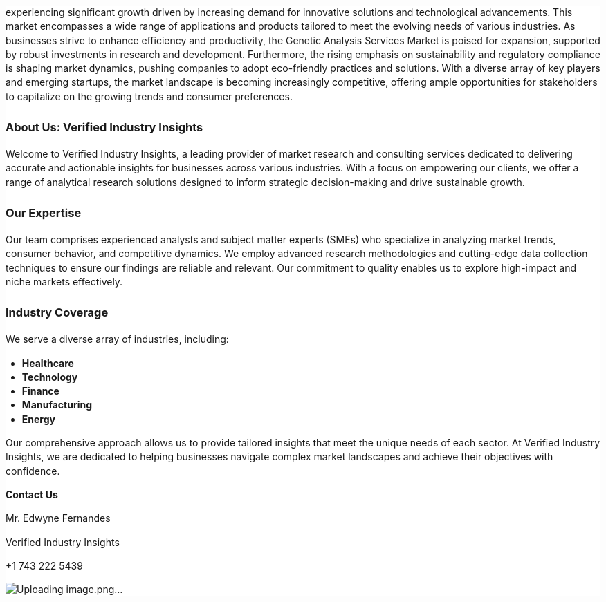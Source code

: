 experiencing significant growth driven by increasing demand for innovative solutions and technological advancements. This market encompasses a wide range of applications and products tailored to meet the evolving needs of various industries. As businesses strive to enhance efficiency and productivity, the Genetic Analysis Services Market is poised for expansion, supported by robust investments in research and development. Furthermore, the rising emphasis on sustainability and regulatory compliance is shaping market dynamics, pushing companies to adopt eco-friendly practices and solutions. With a diverse array of key players and emerging startups, the market landscape is becoming increasingly competitive, offering ample opportunities for stakeholders to capitalize on the growing trends and consumer preferences.</p><h3>About Us: Verified Industry Insights</h3><p>Welcome to Verified Industry Insights, a leading provider of market research and consulting services dedicated to delivering accurate and actionable insights for businesses across various industries. With a focus on empowering our clients, we offer a range of analytical research solutions designed to inform strategic decision-making and drive sustainable growth.</p><h3>Our Expertise</h3><p>Our team comprises experienced analysts and subject matter experts (SMEs) who specialize in analyzing market trends, consumer behavior, and competitive dynamics. We employ advanced research methodologies and cutting-edge data collection techniques to ensure our findings are reliable and relevant. Our commitment to quality enables us to explore high-impact and niche markets effectively.</p><h3>Industry Coverage</h3><p>We serve a diverse array of industries, including:</p><ul><li><strong>Healthcare</strong></li><li><strong>Technology</strong></li><li><strong>Finance</strong></li><li><strong>Manufacturing</strong></li><li><strong>Energy</strong></li></ul><p>Our comprehensive approach allows us to provide tailored insights that meet the unique needs of each sector. At Verified Industry Insights, we are dedicated to helping businesses navigate complex market landscapes and achieve their objectives with confidence.</p><p><strong>Contact Us</strong></p><p>Mr. Edwyne Fernandes</p><p><a href="https://www.verifiedindustryinsights.com/">Verified Industry Insights</a></p><p>+1 743 222 5439</p>
![Uploading image.png…]()
